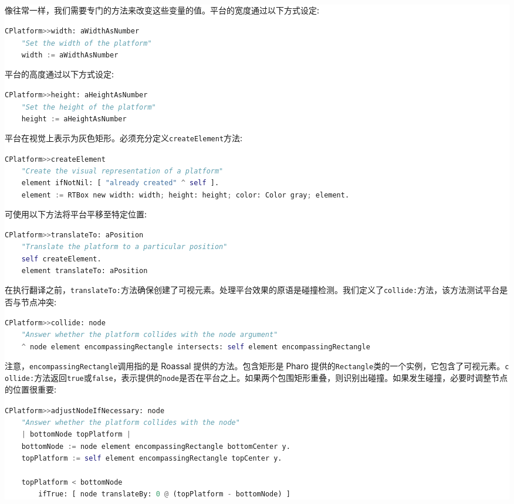 像往常一样，我们需要专门的方法来改变这些变量的值。平台的宽度通过以下方式设定:

```py
CPlatform>>width: aWidthAsNumber
    "Set the width of the platform"
    width := aWidthAsNumber

```

平台的高度通过以下方式设定:

```py
CPlatform>>height: aHeightAsNumber
    "Set the height of the platform"
    height := aHeightAsNumber

```

平台在视觉上表示为灰色矩形。必须充分定义`createElement`方法:

```py
CPlatform>>createElement
    "Create the visual representation of a platform"
    element ifNotNil: [ "already created" ^ self ].
    element := RTBox new width: width; height: height; color: Color gray; element.

```

可使用以下方法将平台平移至特定位置:

```py
CPlatform>>translateTo: aPosition
    "Translate the platform to a particular position"
    self createElement.
    element translateTo: aPosition

```

在执行翻译之前，`translateTo:`方法确保创建了可视元素。处理平台效果的原语是碰撞检测。我们定义了`collide:`方法，该方法测试平台是否与节点冲突:

```py
CPlatform>>collide: node
    "Answer whether the platform collides with the node argument"
    ^ node element encompassingRectangle intersects: self element encompassingRectangle

```

注意，`encompassingRectangle`调用指的是 Roassal 提供的方法。包含矩形是 Pharo 提供的`Rectangle`类的一个实例，它包含了可视元素。`collide:`方法返回`true`或`false`，表示提供的`node`是否在平台之上。如果两个包围矩形重叠，则识别出碰撞。如果发生碰撞，必要时调整节点的位置很重要:

```py
CPlatform>>adjustNodeIfNecessary: node
    "Answer whether the platform collides with the node"
    | bottomNode topPlatform |
    bottomNode := node element encompassingRectangle bottomCenter y.
    topPlatform := self element encompassingRectangle topCenter y.

    topPlatform < bottomNode
        ifTrue: [ node translateBy: 0 @ (topPlatform - bottomNode) ]

```
